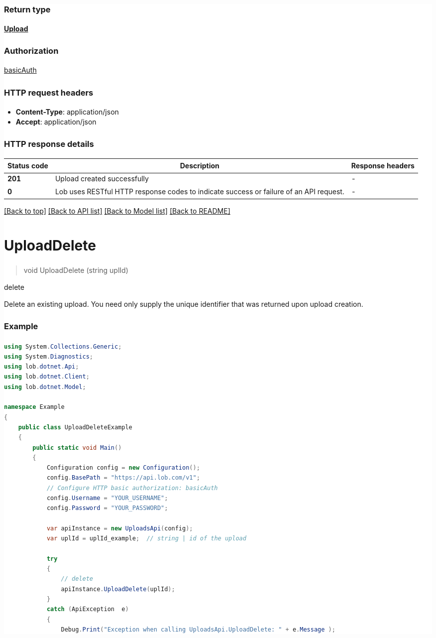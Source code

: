 ### Return type

[**Upload**](Upload.md)

### Authorization

[basicAuth](../README.md#basicAuth)

### HTTP request headers

 - **Content-Type**: application/json
 - **Accept**: application/json


### HTTP response details
| Status code | Description | Response headers |
|-------------|-------------|------------------|
| **201** | Upload created successfully |  -  |
| **0** | Lob uses RESTful HTTP response codes to indicate success or failure of an API request. |  -  |

[[Back to top]](#) [[Back to API list]](../README.md#documentation-for-api-endpoints) [[Back to Model list]](../README.md#documentation-for-models) [[Back to README]](../README.md)

<a name="uploaddelete"></a>
# **UploadDelete**
> void UploadDelete (string uplId)

delete

Delete an existing upload. You need only supply the unique identifier that was returned upon upload creation.

### Example
```csharp
using System.Collections.Generic;
using System.Diagnostics;
using lob.dotnet.Api;
using lob.dotnet.Client;
using lob.dotnet.Model;

namespace Example
{
    public class UploadDeleteExample
    {
        public static void Main()
        {
            Configuration config = new Configuration();
            config.BasePath = "https://api.lob.com/v1";
            // Configure HTTP basic authorization: basicAuth
            config.Username = "YOUR_USERNAME";
            config.Password = "YOUR_PASSWORD";

            var apiInstance = new UploadsApi(config);
            var uplId = uplId_example;  // string | id of the upload

            try
            {
                // delete
                apiInstance.UploadDelete(uplId);
            }
            catch (ApiException  e)
            {
                Debug.Print("Exception when calling UploadsApi.UploadDelete: " + e.Message );
```